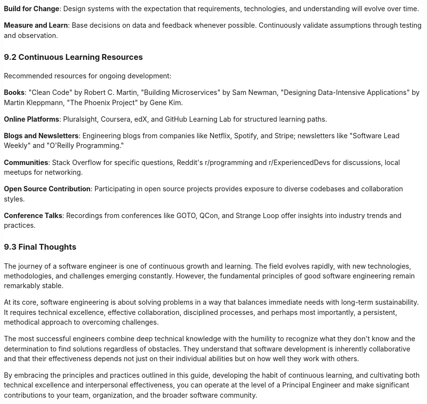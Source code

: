**Build for Change**: Design systems with the expectation that requirements, technologies, and understanding will evolve over time.

**Measure and Learn**: Base decisions on data and feedback whenever possible. Continuously validate assumptions through testing and observation.

### 9.2 Continuous Learning Resources

Recommended resources for ongoing development:

**Books**: "Clean Code" by Robert C. Martin, "Building Microservices" by Sam Newman, "Designing Data-Intensive Applications" by Martin Kleppmann, "The Phoenix Project" by Gene Kim.

**Online Platforms**: Pluralsight, Coursera, edX, and GitHub Learning Lab for structured learning paths.

**Blogs and Newsletters**: Engineering blogs from companies like Netflix, Spotify, and Stripe; newsletters like "Software Lead Weekly" and "O'Reilly Programming."

**Communities**: Stack Overflow for specific questions, Reddit's r/programming and r/ExperiencedDevs for discussions, local meetups for networking.

**Open Source Contribution**: Participating in open source projects provides exposure to diverse codebases and collaboration styles.

**Conference Talks**: Recordings from conferences like GOTO, QCon, and Strange Loop offer insights into industry trends and practices.

### 9.3 Final Thoughts

The journey of a software engineer is one of continuous growth and learning. The field evolves rapidly, with new technologies, methodologies, and challenges emerging constantly. However, the fundamental principles of good software engineering remain remarkably stable.

At its core, software engineering is about solving problems in a way that balances immediate needs with long-term sustainability. It requires technical excellence, effective collaboration, disciplined processes, and perhaps most importantly, a persistent, methodical approach to overcoming challenges.

The most successful engineers combine deep technical knowledge with the humility to recognize what they don't know and the determination to find solutions regardless of obstacles. They understand that software development is inherently collaborative and that their effectiveness depends not just on their individual abilities but on how well they work with others.

By embracing the principles and practices outlined in this guide, developing the habit of continuous learning, and cultivating both technical excellence and interpersonal effectiveness, you can operate at the level of a Principal Engineer and make significant contributions to your team, organization, and the broader software community.